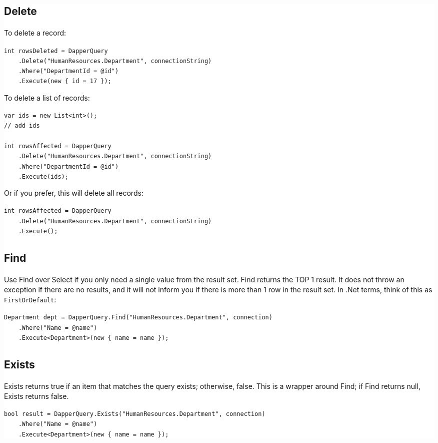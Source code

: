 
## Delete

To delete a record:

```
int rowsDeleted = DapperQuery
    .Delete("HumanResources.Department", connectionString)
    .Where("DepartmentId = @id")
    .Execute(new { id = 17 });
```

To delete a list of records:

```
var ids = new List<int>();
// add ids

int rowsAffected = DapperQuery
    .Delete("HumanResources.Department", connectionString)
    .Where("DepartmentId = @id")
    .Execute(ids);
```

Or if you prefer, this will delete all records:

```
int rowsAffected = DapperQuery
    .Delete("HumanResources.Department", connectionString)
    .Execute();
```


## Find

Use Find over Select if you only need a single value from the result set. Find returns the TOP 1 result. It does not throw an exception if there are no results, and it will not inform you if there is more than 1 row in the result set. In .Net terms, think of this as `FirstOrDefault`:

```
Department dept = DapperQuery.Find("HumanResources.Department", connection)
    .Where("Name = @name")
    .Execute<Department>(new { name = name });
```


## Exists

Exists returns true if an item that matches the query exists; otherwise, false. This is a wrapper around Find; if Find returns null, Exists returns false.

```
bool result = DapperQuery.Exists("HumanResources.Department", connection)
    .Where("Name = @name")
    .Execute<Department>(new { name = name });
```
